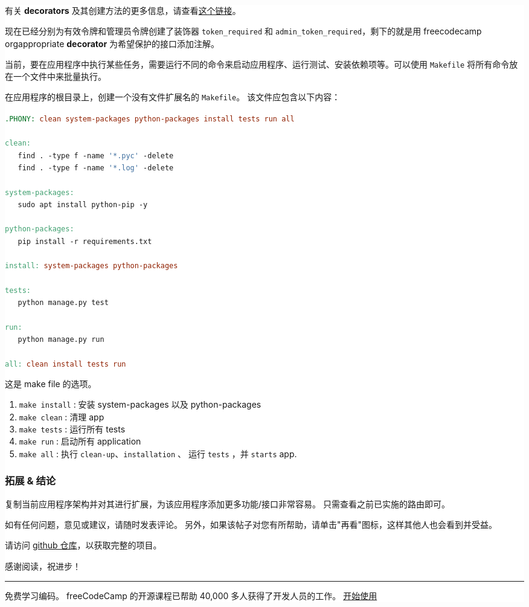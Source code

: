 有关 **decorators** 及其创建方法的更多信息，请查看[这个链接](https://realpython.com/primer-on-python-decorators/)。

现在已经分别为有效令牌和管理员令牌创建了装饰器 `token_required` 和 `admin_token_required`，剩下的就是用 freecodecamp orgappropriate  **decorator** 为希望保护的接口添加注解。

当前，要在应用程序中执行某些任务，需要运行不同的命令来启动应用程序、运行测试、安装依赖项等。可以使用 `Makefile` 将所有命令放在一个文件中来批量执行。

在应用程序的根目录上，创建一个没有文件扩展名的 `Makefile`。 该文件应包含以下内容：

```makefile
.PHONY: clean system-packages python-packages install tests run all

clean:
   find . -type f -name '*.pyc' -delete
   find . -type f -name '*.log' -delete

system-packages:
   sudo apt install python-pip -y

python-packages:
   pip install -r requirements.txt

install: system-packages python-packages

tests:
   python manage.py test

run:
   python manage.py run

all: clean install tests run
```

这是 make file 的选项。

1.  `make install` : 安装 system-packages 以及 python-packages
2.  `make clean` : 清理 app
3.  `make tests` : 运行所有 tests
4.  `make run` : 启动所有 application
5.  `make all` : 执行 `clean-up`、`installation` 、 运行 `tests` ，并 `starts`  app.

### 拓展 & 结论

复制当前应用程序架构并对其进行扩展，为该应用程序添加更多功能/接口非常容易。 只需查看之前已实施的路由即可。

如有任何问题，意见或建议，请随时发表评论。 另外，如果该帖子对您有所帮助，请单击"再看"图标，这样其他人也会看到并受益。

请访问 [github 仓库](https://github.com/cosmic-byte/flask-restplus-boilerplate)，以获取完整的项目。

感谢阅读，祝进步！

___

免费学习编码。 freeCodeCamp 的开源课程已帮助 40,000 多人获得了开发人员的工作。 [开始使用](https://www.freecodecamp.org/learn/)
